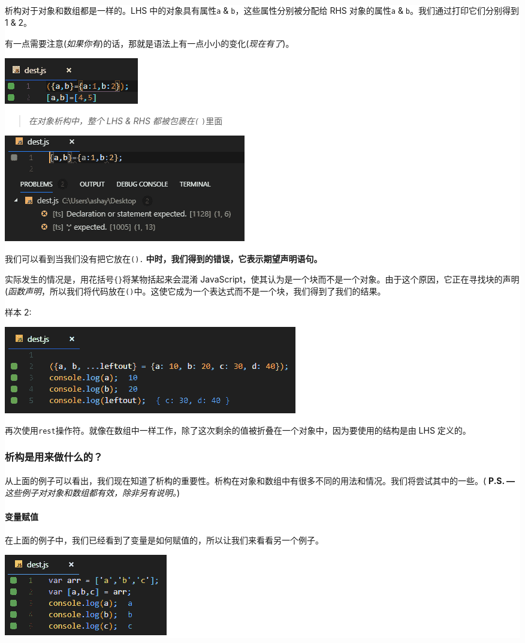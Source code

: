 析构对于对象和数组都是一样的。LHS 中的对象具有属性`a` & `b`，这些属性分别被分配给 RHS 对象的属性`a` & `b`。我们通过打印它们分别得到 1 & 2。

有一点需要注意(*如果你有*)的话，那就是语法上有一点小小的变化(*现在有了*)。

![wysq-sQxfF1KgL4u4RzGzyLeJJh2Xm6ayZIi](img/f481ef4e7db96e45adfa7edc515799b2.png)

> *在对象析构中，整个 LHS & RHS 都被包裹在`(`* `)`里面

![AEvjPd-JS4LSFQKNPgft2P1HoBu6CsnZ6EXD](img/fa4871f23acaaeee0ea25f3bc3f7c7af.png)

我们可以看到当我们没有把它放在`().` **中时，我们得到的错误，它表示期望声明语句。**

实际发生的情况是，用花括号`{}`将某物括起来会混淆 JavaScript，使其认为是一个块而不是一个对象。由于这个原因，它正在寻找块的声明(*函数声明*，所以我们将代码放在`()`中。这使它成为一个表达式而不是一个块，我们得到了我们的结果。

样本 2:

![3VZxBELTjXt0s9TT4XPe9QgKblm-U2wLmocM](img/376a6005e36ae38f218f14a3cebd26d9.png)

再次使用`rest`操作符。就像在数组中一样工作，除了这次剩余的值被折叠在一个对象中，因为要使用的结构是由 LHS 定义的。

### 析构是用来做什么的？

从上面的例子可以看出，我们现在知道了析构的重要性。析构在对象和数组中有很多不同的用法和情况。我们将尝试其中的一些。( **P.S. —** *这些例子对对象和数组都有效，除非另有说明。*)

#### 变量赋值

在上面的例子中，我们已经看到了变量是如何赋值的，所以让我们来看看另一个例子。

![qucTgfx8ChDUFSt5e23j9ZC-H-ytxvsm9df1](img/7c619689ce20b016c185b5cb7e6910f0.png)
